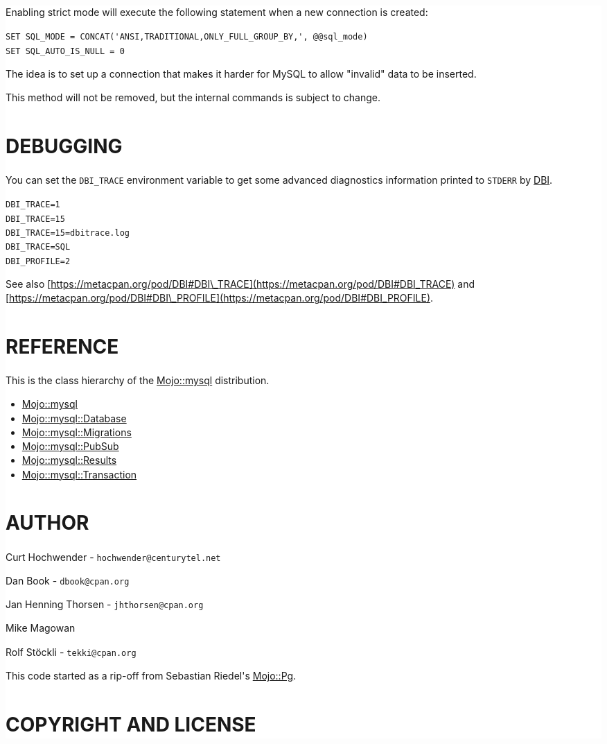 Enabling strict mode will execute the following statement when a new connection
is created:

    SET SQL_MODE = CONCAT('ANSI,TRADITIONAL,ONLY_FULL_GROUP_BY,', @@sql_mode)
    SET SQL_AUTO_IS_NULL = 0

The idea is to set up a connection that makes it harder for MySQL to allow
"invalid" data to be inserted.

This method will not be removed, but the internal commands is subject to
change.

# DEBUGGING

You can set the `DBI_TRACE` environment variable to get some advanced
diagnostics information printed to `STDERR` by [DBI](https://metacpan.org/pod/DBI).

    DBI_TRACE=1
    DBI_TRACE=15
    DBI_TRACE=15=dbitrace.log
    DBI_TRACE=SQL
    DBI_PROFILE=2

See also [https://metacpan.org/pod/DBI#DBI\_TRACE](https://metacpan.org/pod/DBI#DBI_TRACE) and
[https://metacpan.org/pod/DBI#DBI\_PROFILE](https://metacpan.org/pod/DBI#DBI_PROFILE).

# REFERENCE

This is the class hierarchy of the [Mojo::mysql](https://metacpan.org/pod/Mojo%3A%3Amysql) distribution.

- [Mojo::mysql](https://metacpan.org/pod/Mojo%3A%3Amysql)
- [Mojo::mysql::Database](https://metacpan.org/pod/Mojo%3A%3Amysql%3A%3ADatabase)
- [Mojo::mysql::Migrations](https://metacpan.org/pod/Mojo%3A%3Amysql%3A%3AMigrations)
- [Mojo::mysql::PubSub](https://metacpan.org/pod/Mojo%3A%3Amysql%3A%3APubSub)
- [Mojo::mysql::Results](https://metacpan.org/pod/Mojo%3A%3Amysql%3A%3AResults)
- [Mojo::mysql::Transaction](https://metacpan.org/pod/Mojo%3A%3Amysql%3A%3ATransaction)

# AUTHOR

Curt Hochwender - `hochwender@centurytel.net`

Dan Book - `dbook@cpan.org`

Jan Henning Thorsen - `jhthorsen@cpan.org`

Mike Magowan

Rolf Stöckli - `tekki@cpan.org`

This code started as a rip-off from Sebastian Riedel's [Mojo::Pg](https://metacpan.org/pod/Mojo%3A%3APg).

# COPYRIGHT AND LICENSE

